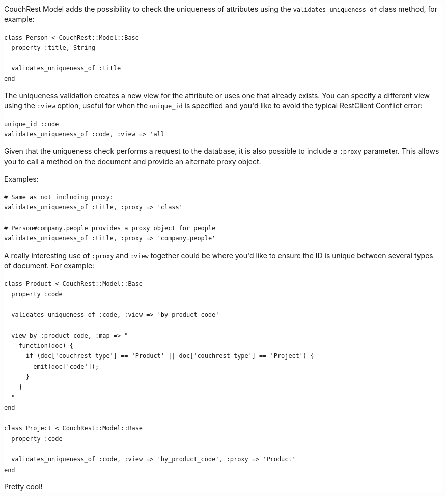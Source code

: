 CouchRest Model adds the possibility to check the uniqueness of attributes using the `validates_uniqueness_of` class method, for example:

    class Person < CouchRest::Model::Base
      property :title, String
     
      validates_uniqueness_of :title
    end

The uniqueness validation creates a new view for the attribute or uses one that already exists. You can
specify a different view using the `:view` option, useful for when the `unique_id` is specified and
you'd like to avoid the typical RestClient Conflict error:

    unique_id :code
    validates_uniqueness_of :code, :view => 'all'

Given that the uniqueness check performs a request to the database, it is also possible to include a `:proxy` parameter. This allows you to call a method on the document and provide an alternate proxy object.

Examples:

    # Same as not including proxy:
    validates_uniqueness_of :title, :proxy => 'class'
    
    # Person#company.people provides a proxy object for people
    validates_uniqueness_of :title, :proxy => 'company.people'


A really interesting use of `:proxy` and `:view` together could be where you'd like to ensure the ID is unique between several types of document. For example:

    class Product < CouchRest::Model::Base
      property :code

      validates_uniqueness_of :code, :view => 'by_product_code'

      view_by :product_code, :map => "
        function(doc) {
          if (doc['couchrest-type'] == 'Product' || doc['couchrest-type'] == 'Project') {
            emit(doc['code']);
          }
        }
      "
    end

    class Project < CouchRest::Model::Base
      property :code

      validates_uniqueness_of :code, :view => 'by_product_code', :proxy => 'Product'
    end

Pretty cool!


